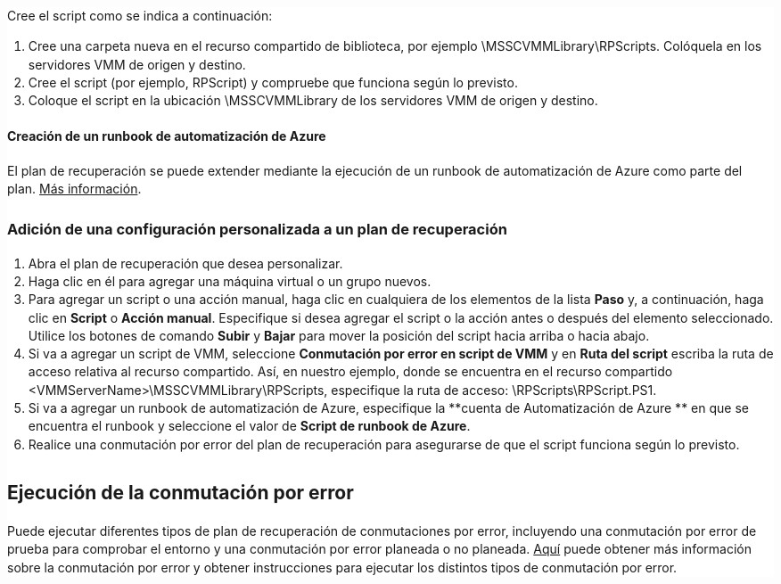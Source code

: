 Cree el script como se indica a continuación:

1. Cree una carpeta nueva en el recurso compartido de biblioteca, por ejemplo <nombreDeServidorVMM>\\MSSCVMMLibrary\\RPScripts. Colóquela en los servidores VMM de origen y destino.
2. Cree el script (por ejemplo, RPScript) y compruebe que funciona según lo previsto.
3. Coloque el script en la ubicación <nombreDeServidorVMM>\\MSSCVMMLibrary de los servidores VMM de origen y destino.

#### Creación de un runbook de automatización de Azure

El plan de recuperación se puede extender mediante la ejecución de un runbook de automatización de Azure como parte del plan. [Más información](site-recovery-runbook-automation.md).


### Adición de una configuración personalizada a un plan de recuperación

1. Abra el plan de recuperación que desea personalizar.
2. Haga clic en él para agregar una máquina virtual o un grupo nuevos.
3. Para agregar un script o una acción manual, haga clic en cualquiera de los elementos de la lista **Paso** y, a continuación, haga clic en **Script** o **Acción manual**. Especifique si desea agregar el script o la acción antes o después del elemento seleccionado. Utilice los botones de comando **Subir** y **Bajar** para mover la posición del script hacia arriba o hacia abajo.
4. Si va a agregar un script de VMM, seleccione **Conmutación por error en script de VMM** y en **Ruta del script** escriba la ruta de acceso relativa al recurso compartido. Así, en nuestro ejemplo, donde se encuentra en el recurso compartido \<VMMServerName>\\MSSCVMMLibrary\\RPScripts, especifique la ruta de acceso: \\RPScripts\\RPScript.PS1.
5. Si va a agregar un runbook de automatización de Azure, especifique la **cuenta de Automatización de Azure ** en que se encuentra el runbook y seleccione el valor de **Script de runbook de Azure**.
5. Realice una conmutación por error del plan de recuperación para asegurarse de que el script funciona según lo previsto.


## Ejecución de la conmutación por error

Puede ejecutar diferentes tipos de plan de recuperación de conmutaciones por error, incluyendo una conmutación por error de prueba para comprobar el entorno y una conmutación por error planeada o no planeada. [Aquí](site-recovery-failover.md) puede obtener más información sobre la conmutación por error y obtener instrucciones para ejecutar los distintos tipos de conmutación por error.


 

